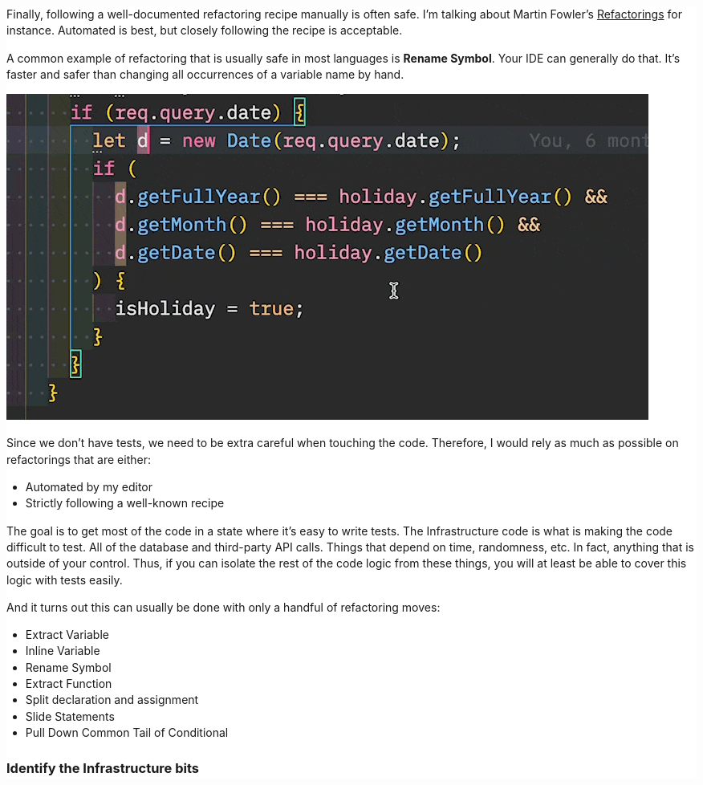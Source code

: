 Finally, following a well-documented refactoring recipe manually is often safe. I’m talking about Martin Fowler’s [Refactorings](https://www.martinfowler.com/books/refactoring.html) for instance. Automated is best, but closely following the recipe is acceptable.

A common example of refactoring that is usually safe in most languages is **Rename Symbol**. Your IDE can generally do that. It’s faster and safer than changing all occurrences of a variable name by hand.

![](./rename.gif)

Since we don’t have tests, we need to be extra careful when touching the code. Therefore, I would rely as much as possible on refactorings that are either:

- Automated by my editor
- Strictly following a well-known recipe

The goal is to get most of the code in a state where it’s easy to write tests. The Infrastructure code is what is making the code difficult to test. All of the database and third-party API calls. Things that depend on time, randomness, etc. In fact, anything that is outside of your control. Thus, if you can isolate the rest of the code logic from these things, you will at least be able to cover this logic with tests easily.

And it turns out this can usually be done with only a handful of refactoring moves:

- Extract Variable
- Inline Variable
- Rename Symbol
- Extract Function
- Split declaration and assignment
- Slide Statements
- Pull Down Common Tail of Conditional

### Identify the Infrastructure bits
